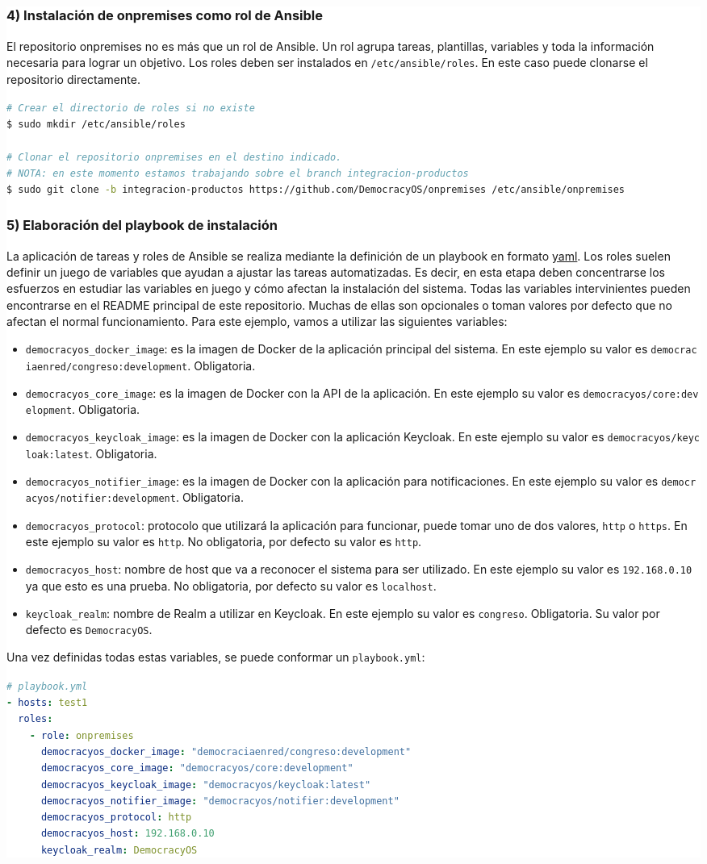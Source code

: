 ### 4) Instalación de onpremises como rol de Ansible

El repositorio onpremises no es más que un rol de Ansible. Un rol agrupa tareas, plantillas, variables y toda la información necesaria para lograr un objetivo. Los roles deben ser instalados en `/etc/ansible/roles`. En este caso puede clonarse el repositorio directamente.

```bash
# Crear el directorio de roles si no existe
$ sudo mkdir /etc/ansible/roles

# Clonar el repositorio onpremises en el destino indicado.
# NOTA: en este momento estamos trabajando sobre el branch integracion-productos
$ sudo git clone -b integracion-productos https://github.com/DemocracyOS/onpremises /etc/ansible/onpremises
```

### 5) Elaboración del playbook de instalación

La aplicación de tareas y roles de Ansible se realiza mediante la definición de un playbook en formato [yaml](http://yaml.org/). Los roles suelen definir un juego de variables que ayudan a ajustar las tareas automatizadas. Es decir, en esta etapa deben concentrarse los esfuerzos en estudiar las variables en juego y cómo afectan la instalación del sistema. Todas las variables intervinientes pueden encontrarse en el README principal de este repositorio. Muchas de ellas son opcionales o toman valores por defecto que no afectan el normal funcionamiento. Para este ejemplo, vamos a utilizar las siguientes variables:

* `democracyos_docker_image`: es la imagen de Docker de la aplicación principal del sistema. En este ejemplo su valor es `democraciaenred/congreso:development`. Obligatoria.

* `democracyos_core_image`: es la imagen de Docker con la API de la aplicación. En este ejemplo su valor es `democracyos/core:development`. Obligatoria.

* `democracyos_keycloak_image`: es la imagen de Docker con la aplicación Keycloak. En este ejemplo su valor es `democracyos/keycloak:latest`. Obligatoria.

* `democracyos_notifier_image`: es la imagen de Docker con la aplicación para notificaciones. En este ejemplo su valor es `democracyos/notifier:development`. Obligatoria.

* `democracyos_protocol`: protocolo que utilizará la aplicación para funcionar, puede tomar uno de dos valores, `http` o `https`. En este ejemplo su valor es `http`. No obligatoria, por defecto su valor es `http`.

* `democracyos_host`: nombre de host que va a reconocer el sistema para ser utilizado. En este ejemplo su valor es `192.168.0.10` ya que esto es una prueba. No obligatoria, por defecto su valor es `localhost`.

* `keycloak_realm`: nombre de Realm a utilizar en Keycloak. En este ejemplo su valor es `congreso`. Obligatoria. Su valor por defecto es `DemocracyOS`. 

Una vez definidas todas estas variables, se puede conformar un `playbook.yml`:

```yaml
# playbook.yml
- hosts: test1
  roles:
    - role: onpremises
      democracyos_docker_image: "democraciaenred/congreso:development"
      democracyos_core_image: "democracyos/core:development"
      democracyos_keycloak_image: "democracyos/keycloak:latest"
      democracyos_notifier_image: "democracyos/notifier:development"
      democracyos_protocol: http
      democracyos_host: 192.168.0.10
      keycloak_realm: DemocracyOS
```
